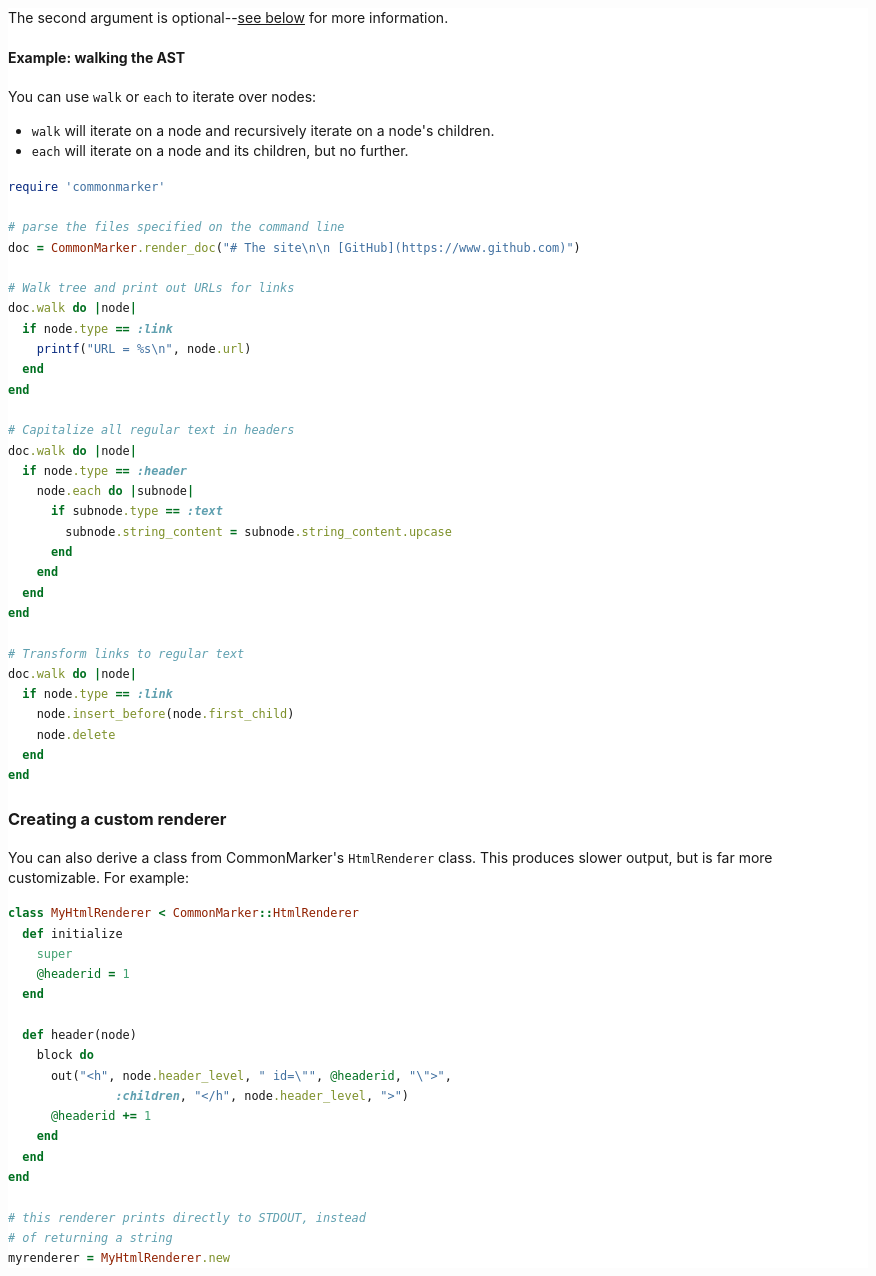 The second argument is optional--[see below](#options) for more information.

#### Example: walking the AST

You can use `walk` or `each` to iterate over nodes:

- `walk` will iterate on a node and recursively iterate on a node's children.
- `each` will iterate on a node and its children, but no further.

```ruby
require 'commonmarker'

# parse the files specified on the command line
doc = CommonMarker.render_doc("# The site\n\n [GitHub](https://www.github.com)")

# Walk tree and print out URLs for links
doc.walk do |node|
  if node.type == :link
    printf("URL = %s\n", node.url)
  end
end

# Capitalize all regular text in headers
doc.walk do |node|
  if node.type == :header
    node.each do |subnode|
      if subnode.type == :text
        subnode.string_content = subnode.string_content.upcase
      end
    end
  end
end

# Transform links to regular text
doc.walk do |node|
  if node.type == :link
    node.insert_before(node.first_child)
    node.delete
  end
end
```

### Creating a custom renderer

You can also derive a class from CommonMarker's `HtmlRenderer` class. This produces slower output, but is far more customizable. For example:

```ruby
class MyHtmlRenderer < CommonMarker::HtmlRenderer
  def initialize
    super
    @headerid = 1
  end

  def header(node)
    block do
      out("<h", node.header_level, " id=\"", @headerid, "\">",
               :children, "</h", node.header_level, ">")
      @headerid += 1
    end
  end
end

# this renderer prints directly to STDOUT, instead
# of returning a string
myrenderer = MyHtmlRenderer.new
```